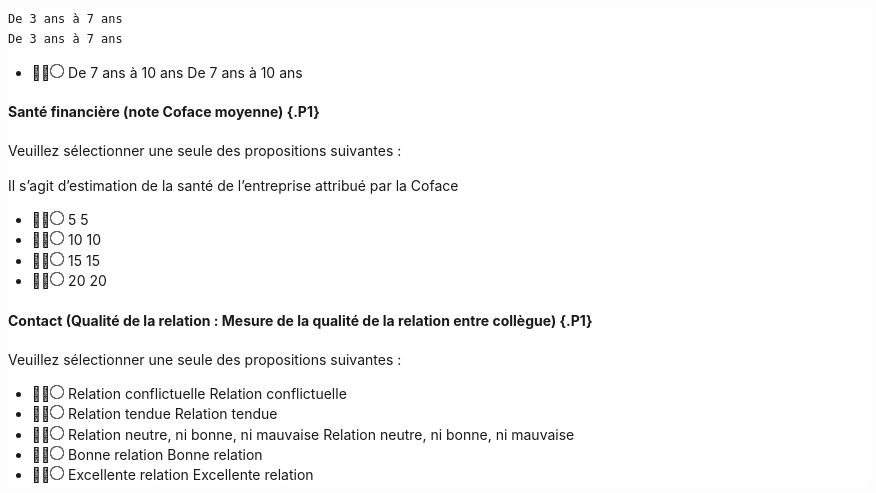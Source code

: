     De 3 ans à 7 ans
    De 3 ans à 7 ans  
-   ![](data:image/*;base64,iVBORw0KGgoAAAANSUhEUgAAAA4AAAAOBAMAAADtZjDiAAAAAXNSR0IArs4c6QAAABVQTFRFZmZmampqa2trg4ODyMjI7e3t////6vHV3AAAAENJREFUCFtjSEtVYGAKS2NIMxBJc2ROY0hmSUtLczBjCHAD0imsDIppICDEABIGSjCwgekEOA0Th6mD6YOZAzMXag8AVToc9WoHMyUAAAAASUVORK5CYII=)
    De 7 ans à 10 ans
    De 7 ans à 10 ans  

#### Santé financière (note Coface moyenne) {.P1}

Veuillez sélectionner une seule des propositions suivantes :

Il s’agit d’estimation de la santé de l’entreprise attribué par la
Coface

-   ![](data:image/*;base64,iVBORw0KGgoAAAANSUhEUgAAAA4AAAAOBAMAAADtZjDiAAAAAXNSR0IArs4c6QAAABVQTFRFZmZmampqa2trg4ODyMjI7e3t////6vHV3AAAAENJREFUCFtjSEtVYGAKS2NIMxBJc2ROY0hmSUtLczBjCHAD0imsDIppICDEABIGSjCwgekEOA0Th6mD6YOZAzMXag8AVToc9WoHMyUAAAAASUVORK5CYII=)
    5
    5  
-   ![](data:image/*;base64,iVBORw0KGgoAAAANSUhEUgAAAA4AAAAOBAMAAADtZjDiAAAAAXNSR0IArs4c6QAAABVQTFRFZmZmampqa2trg4ODyMjI7e3t////6vHV3AAAAENJREFUCFtjSEtVYGAKS2NIMxBJc2ROY0hmSUtLczBjCHAD0imsDIppICDEABIGSjCwgekEOA0Th6mD6YOZAzMXag8AVToc9WoHMyUAAAAASUVORK5CYII=)
    10
    10  
-   ![](data:image/*;base64,iVBORw0KGgoAAAANSUhEUgAAAA4AAAAOBAMAAADtZjDiAAAAAXNSR0IArs4c6QAAABVQTFRFZmZmampqa2trg4ODyMjI7e3t////6vHV3AAAAENJREFUCFtjSEtVYGAKS2NIMxBJc2ROY0hmSUtLczBjCHAD0imsDIppICDEABIGSjCwgekEOA0Th6mD6YOZAzMXag8AVToc9WoHMyUAAAAASUVORK5CYII=)
    15
    15  
-   ![](data:image/*;base64,iVBORw0KGgoAAAANSUhEUgAAAA4AAAAOBAMAAADtZjDiAAAAAXNSR0IArs4c6QAAABVQTFRFZmZmampqa2trg4ODyMjI7e3t////6vHV3AAAAENJREFUCFtjSEtVYGAKS2NIMxBJc2ROY0hmSUtLczBjCHAD0imsDIppICDEABIGSjCwgekEOA0Th6mD6YOZAzMXag8AVToc9WoHMyUAAAAASUVORK5CYII=)
    20
    20  

#### Contact (Qualité de la relation : Mesure de la qualité de la relation entre collègue) {.P1}

Veuillez sélectionner une seule des propositions suivantes :

-   ![](data:image/*;base64,iVBORw0KGgoAAAANSUhEUgAAAA4AAAAOBAMAAADtZjDiAAAAAXNSR0IArs4c6QAAABVQTFRFZmZmampqa2trg4ODyMjI7e3t////6vHV3AAAAENJREFUCFtjSEtVYGAKS2NIMxBJc2ROY0hmSUtLczBjCHAD0imsDIppICDEABIGSjCwgekEOA0Th6mD6YOZAzMXag8AVToc9WoHMyUAAAAASUVORK5CYII=)
    Relation conflictuelle
    Relation conflictuelle  
-   ![](data:image/*;base64,iVBORw0KGgoAAAANSUhEUgAAAA4AAAAOBAMAAADtZjDiAAAAAXNSR0IArs4c6QAAABVQTFRFZmZmampqa2trg4ODyMjI7e3t////6vHV3AAAAENJREFUCFtjSEtVYGAKS2NIMxBJc2ROY0hmSUtLczBjCHAD0imsDIppICDEABIGSjCwgekEOA0Th6mD6YOZAzMXag8AVToc9WoHMyUAAAAASUVORK5CYII=)
    Relation tendue
    Relation tendue  
-   ![](data:image/*;base64,iVBORw0KGgoAAAANSUhEUgAAAA4AAAAOBAMAAADtZjDiAAAAAXNSR0IArs4c6QAAABVQTFRFZmZmampqa2trg4ODyMjI7e3t////6vHV3AAAAENJREFUCFtjSEtVYGAKS2NIMxBJc2ROY0hmSUtLczBjCHAD0imsDIppICDEABIGSjCwgekEOA0Th6mD6YOZAzMXag8AVToc9WoHMyUAAAAASUVORK5CYII=)
    Relation neutre, ni bonne, ni mauvaise
    Relation neutre, ni bonne, ni mauvaise  
-   ![](data:image/*;base64,iVBORw0KGgoAAAANSUhEUgAAAA4AAAAOBAMAAADtZjDiAAAAAXNSR0IArs4c6QAAABVQTFRFZmZmampqa2trg4ODyMjI7e3t////6vHV3AAAAENJREFUCFtjSEtVYGAKS2NIMxBJc2ROY0hmSUtLczBjCHAD0imsDIppICDEABIGSjCwgekEOA0Th6mD6YOZAzMXag8AVToc9WoHMyUAAAAASUVORK5CYII=)
    Bonne relation
    Bonne relation  
-   ![](data:image/*;base64,iVBORw0KGgoAAAANSUhEUgAAAA4AAAAOBAMAAADtZjDiAAAAAXNSR0IArs4c6QAAABVQTFRFZmZmampqa2trg4ODyMjI7e3t////6vHV3AAAAENJREFUCFtjSEtVYGAKS2NIMxBJc2ROY0hmSUtLczBjCHAD0imsDIppICDEABIGSjCwgekEOA0Th6mD6YOZAzMXag8AVToc9WoHMyUAAAAASUVORK5CYII=)
    Excellente relation
    Excellente relation 